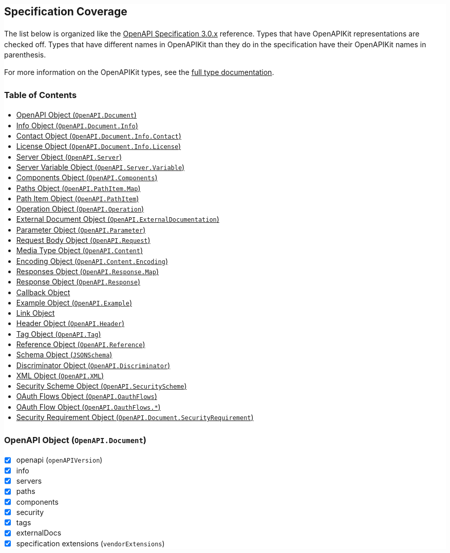 
## Specification Coverage 
The list below is organized like the [OpenAPI Specification 3.0.x](https://github.com/OAI/OpenAPI-Specification/blob/master/versions/3.0.3.md) reference. Types that have OpenAPIKit representations are checked off. Types that have different names in OpenAPIKit than they do in the specification have their OpenAPIKit names in parenthesis.

For more information on the OpenAPIKit types, see the [full type documentation](https://github.com/mattpolzin/OpenAPIKit/wiki).

### Table of Contents 
- [OpenAPI Object (`OpenAPI.Document`)](#openapi-object-openapidocument)
- [Info Object (`OpenAPI.Document.Info`)](#info-object-openapidocumentinfo)
- [Contact Object (`OpenAPI.Document.Info.Contact`)](#contact-object-openapidocumentinfocontact)
- [License Object (`OpenAPI.Document.Info.License`)](#license-object-openapidocumentinfolicense)
- [Server Object (`OpenAPI.Server`)](#server-object-openapiserver)
- [Server Variable Object (`OpenAPI.Server.Variable`)](#server-variable-object-openapiservervariable)
- [Components Object (`OpenAPI.Components`)](#components-object-openapicomponents)
- [Paths Object (`OpenAPI.PathItem.Map`)](#paths-object-openapipathitemmap)
- [Path Item Object (`OpenAPI.PathItem`)](#path-item-object-openapipathitem)
- [Operation Object (`OpenAPI.Operation`)](#operation-object-openapioperation)
- [External Document Object (`OpenAPI.ExternalDocumentation`)](#external-document-object-openapiexternaldocumentation)
- [Parameter Object (`OpenAPI.Parameter`)](#parameter-object-openapiparameter)
- [Request Body Object (`OpenAPI.Request`)](#request-body-object-openapirequest)
- [Media Type Object (`OpenAPI.Content`)](#media-type-object-openapicontent)
- [Encoding Object (`OpenAPI.Content.Encoding`)](#encoding-object-openapicontentencoding)
- [Responses Object (`OpenAPI.Response.Map`)](#responses-object-openapiresponsemap)
- [Response Object (`OpenAPI.Response`)](#response-object-openapiresponse)
- [Callback Object](#callback-object)
- [Example Object (`OpenAPI.Example`)](#example-object-openapiexample)
- [Link Object](#link-object)
- [Header Object (`OpenAPI.Header`)](#header-object-openapiheader)
- [Tag Object (`OpenAPI.Tag`)](#tag-object-openapitag)
- [Reference Object (`OpenAPI.Reference`)](#reference-object-openapireference)
- [Schema Object (`JSONSchema`)](#schema-object-jsonschema)
- [Discriminator Object (`OpenAPI.Discriminator`)](#discriminator-object-openapidiscriminator)
- [XML Object (`OpenAPI.XML`)](#xml-object-openapixml)
- [Security Scheme Object (`OpenAPI.SecurityScheme`)](#security-scheme-object-openapisecurityscheme)
- [OAuth Flows Object (`OpenAPI.OauthFlows`)](#oauth-flows-object-openapioauthflows)
- [OAuth Flow Object (`OpenAPI.OauthFlows.*`)](#oauth-flow-object-openapioauthflows)
- [Security Requirement Object (`OpenAPI.Document.SecurityRequirement`)](#security-requirement-object-openapidocumentsecurityrequirement)

### OpenAPI Object (`OpenAPI.Document`)
- [x] openapi (`openAPIVersion`)
- [x] info
- [x] servers
- [x] paths
- [x] components
- [x] security
- [x] tags
- [x] externalDocs
- [x] specification extensions (`vendorExtensions`)
